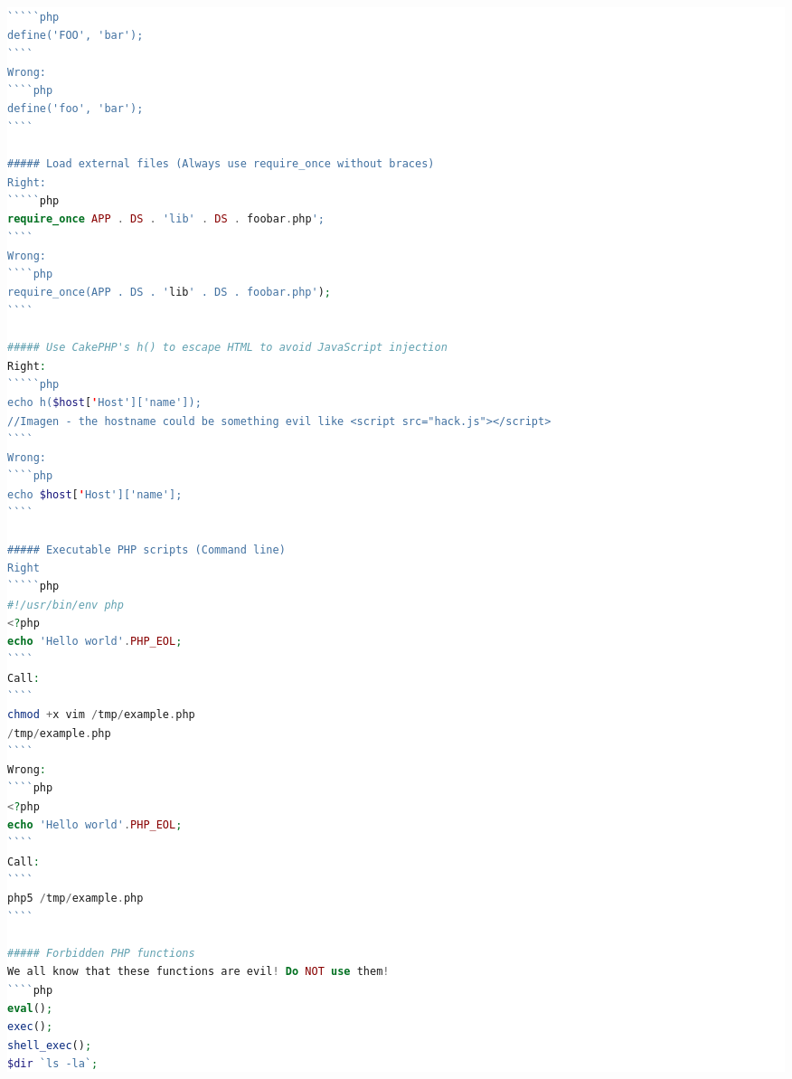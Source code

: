 `````php
`````php
define('FOO', 'bar');
```` 
Wrong:
````php
define('foo', 'bar');
````

##### Load external files (Always use require_once without braces)
Right:
`````php
require_once APP . DS . 'lib' . DS . foobar.php';
```` 
Wrong:
````php
require_once(APP . DS . 'lib' . DS . foobar.php');
````

##### Use CakePHP's h() to escape HTML to avoid JavaScript injection
Right:
`````php
echo h($host['Host']['name']);
//Imagen - the hostname could be something evil like <script src="hack.js"></script>
```` 
Wrong:
````php
echo $host['Host']['name'];
````

##### Executable PHP scripts (Command line)
Right
`````php
#!/usr/bin/env php
<?php
echo 'Hello world'.PHP_EOL;
````
Call:
````
chmod +x vim /tmp/example.php
/tmp/example.php
````
Wrong:
````php
<?php
echo 'Hello world'.PHP_EOL;
````
Call:
````
php5 /tmp/example.php
````

##### Forbidden PHP functions
We all know that these functions are evil! Do NOT use them!
````php
eval();
exec();
shell_exec();
$dir `ls -la`;
`````
